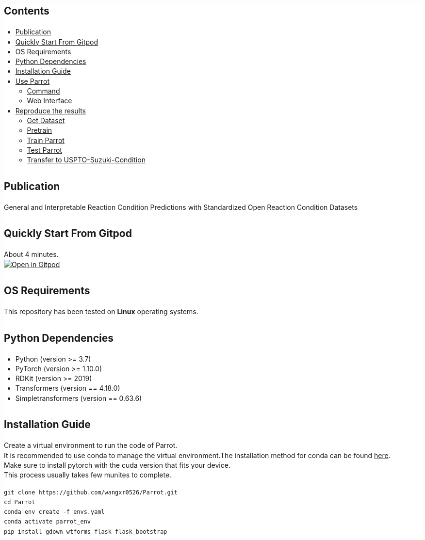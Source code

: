 
## Contents

- [Publication](#publication)
- [Quickly Start From Gitpod](#quickly-start-from-gitpod)
- [OS Requirements](#os-requirements)
- [Python Dependencies](#python-dependencies)
- [Installation Guide](#installation-guide)
- [Use Parrot](#use-parrot)
    - [Command](#command)
    - [Web Interface](#web-interface)
- [Reproduce the results](#reproduce-the-results)
    - [Get Dataset](#1-get-dataset)
    - [Pretrain](#2-pretrain)
    - [Train Parrot](#3-train-parrot)
    - [Test Parrot](#4-test-parrot)
    - [Transfer to USPTO-Suzuki-Condition](#5-transfer-to-uspto-suzuki-condition)

## Publication
General and Interpretable Reaction Condition Predictions with Standardized Open Reaction Condition Datasets

## Quickly Start From Gitpod
About 4 minutes.<br>
[![Open in Gitpod](https://gitpod.io/button/open-in-gitpod.svg)](https://gitpod.io/#https://github.com/wangxr0526/Parrot) 


## OS Requirements
This repository has been tested on **Linux**  operating systems.

## Python Dependencies
* Python (version >= 3.7) 
* PyTorch (version >= 1.10.0) 
* RDKit (version >= 2019)
* Transformers (version == 4.18.0)
* Simpletransformers (version == 0.63.6)

## Installation Guide
Create a virtual environment to run the code of Parrot.<br>
It is recommended to use conda to manage the virtual environment.The installation method for conda can be found [here](https://conda.io/projects/conda/en/stable/user-guide/install/linux.html#installing-on-linux).<br>
Make sure to install pytorch with the cuda version that fits your device.<br>
This process usually takes few munites to complete.<br>
```
git clone https://github.com/wangxr0526/Parrot.git
cd Parrot
conda env create -f envs.yaml
conda activate parrot_env
pip install gdown wtforms flask flask_bootstrap
```
